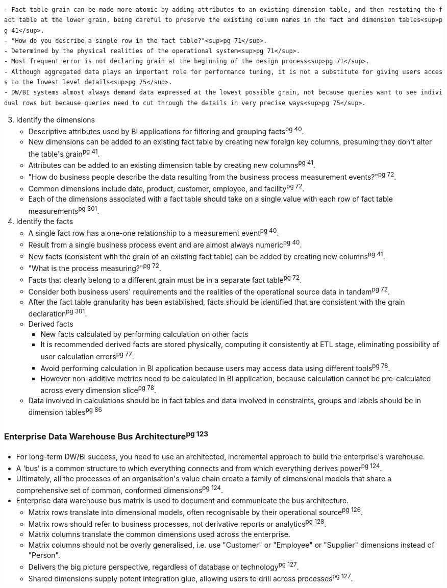     - Fact table grain can be made more atomic by adding attributes to an existing dimension table, and then restating the fact table at the lower grain, being careful to preserve the existing column names in the fact and dimension tables<sup>pg 41</sup>.
    - "How do you describe a single row in the fact table?"<sup>pg 71</sup>.
    - Determined by the physical realities of the operational system<sup>pg 71</sup>.
    - Most frequent error is not declaring grain at the beginning of the design process<sup>pg 71</sup>.
    - Although aggregated data plays an important role for performance tuning, it is not a substitute for giving users access to the lowest level details<sup>pg 75</sup>.
    - DW/BI systems almost always demand data expressed at the lowest possible grain, not because queries want to see individual rows but because queries need to cut through the details in very precise ways<sup>pg 75</sup>.
3. Identify the dimensions
    - Descriptive attributes used by BI applications for filtering and grouping facts<sup>pg 40</sup>.
    - New dimensions can be added to an existing fact table by creating new foreign key columns, presuming they don't alter the table's grain<sup>pg 41</sup>.
    - Attributes can be added to an existing dimension table by creating new columns<sup>pg 41</sup>.
    - "How do business people describe the data resulting from the business process measurement events?"<sup>pg 72</sup>.
    - Common dimensions include date, product, customer, employee, and facility<sup>pg 72</sup>.
    - Each of the dimensions associated with a fact table should take on a single value with each row of fact table measurements<sup>pg 301</sup>.
4. Identify the facts
    - A single fact row has a one-one relationship to a measurement event<sup>pg 40</sup>.
    - Result from a single business process event and are almost always numeric<sup>pg 40</sup>.
    - New facts (consistent with the grain of an existing fact table) can be added by creating new columns<sup>pg 41</sup>.
    - "What is the process measuring?"<sup>pg 72</sup>.
    - Facts that clearly belong to a different grain must be in a separate fact table<sup>pg 72</sup>.
    - Consider both business users' requirements and the realities of the operational source data in tandem<sup>pg 72</sup>.
    - After the fact table granularity has been established, facts should be identified that are consistent with the grain declaration<sup>pg 301</sup>.
    - Derived facts
        - New facts calculated by performing calculation on other facts
        - It is recommended derived facts are stored physically, computing it consistently at ETL stage, eliminating possibility of user calculation errors<sup>pg 77</sup>.
        - Avoid performing calculation in BI application because users may access data using different tools<sup>pg 78</sup>.
        - However non-additive metrics need to be calculated in BI application, because calculation cannot be pre-calculated across every dimension slice<sup>pg 78</sup>.
    - Data involved in calculations should be in fact tables and data involved in constraints, groups and labels should be in dimension tables<sup>pg 86</sup>

### Enterprise Data Warehouse Bus Architecture<sup>pg 123</sup>

- For long-term DW/BI success, you need to use an architected, incremental approach to build the enterprise's warehouse.
- A 'bus' is a common structure to which everything connects and from which everything derives power<sup>pg 124</sup>.
- Ultimately, all the processes of an organisation's value chain create a family of dimensional models that share a comprehensive set of common, conformed dimensions<sup>pg 124</sup>.
- Enterprise data warehouse bus matrix is used to document and communicate the bus architecture.
    - Matrix rows translate into dimensional models, often recognisable by their operational source<sup>pg 126</sup>.
    - Matrix rows should refer to business processes, not derivative reports or analytics<sup>pg 128</sup>.
    - Matrix columns translate the common dimensions used across the enterprise.
    - Matrix columns should not be overly generalised, i.e. use "Customer" or "Employee" or "Supplier" dimensions instead of "Person".
    - Delivers the big picture perspective, regardless of database or technology<sup>pg 127</sup>.
    - Shared dimensions supply potent integration glue, allowing users to drill across processes<sup>pg 127</sup>.